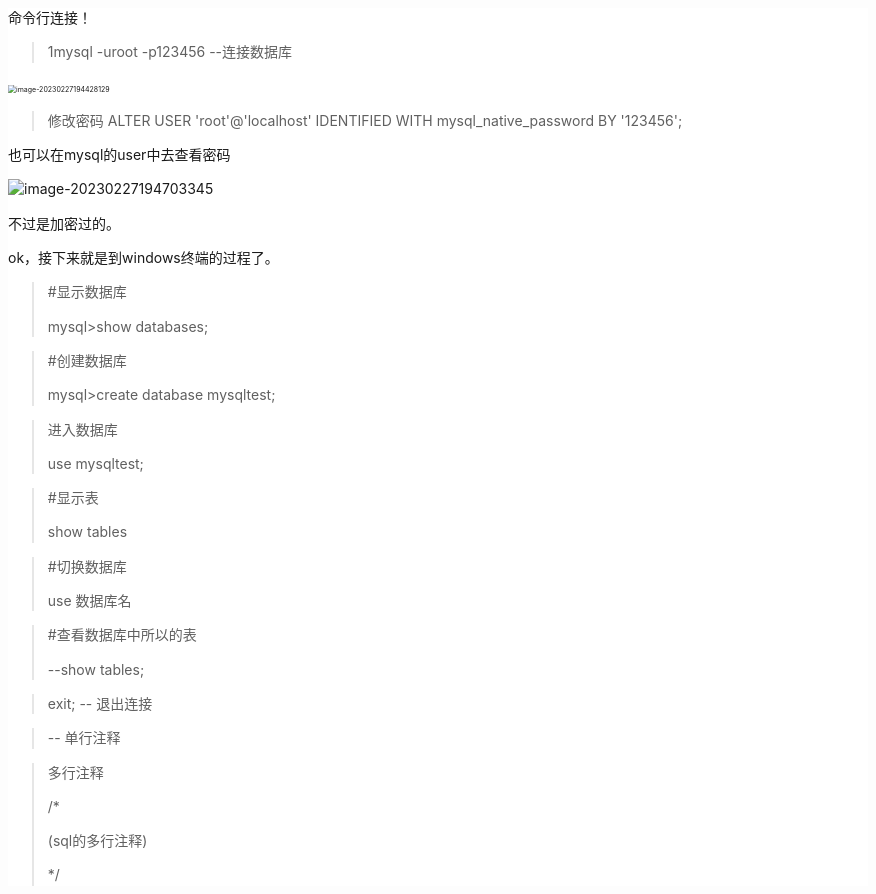命令行连接！

> 1mysql -uroot -p123456       --连接数据库

<img src="C:\Users\14399\AppData\Roaming\Typora\typora-user-images\image-20230227194428129.png" alt="image-20230227194428129" style="zoom:50%;" />

> 修改密码 ALTER USER 'root'@'localhost' IDENTIFIED WITH mysql_native_password BY '123456';

也可以在mysql的user中去查看密码

![image-20230227194703345](C:\Users\14399\AppData\Roaming\Typora\typora-user-images\image-20230227194703345.png)

不过是加密过的。

ok，接下来就是到windows终端的过程了。

> #显示数据库
>
> mysql>show databases;



> #创建数据库
>
> mysql>create database mysqltest;



> 进入数据库
>
> use mysqltest;



> #显示表
>
> show tables

> #切换数据库
>
> use 数据库名



> #查看数据库中所以的表 
>
> --show tables;  



> exit; -- 退出连接

> -- 单行注释



> 多行注释
>
> /*
>
> (sql的多行注释)
>
> */
